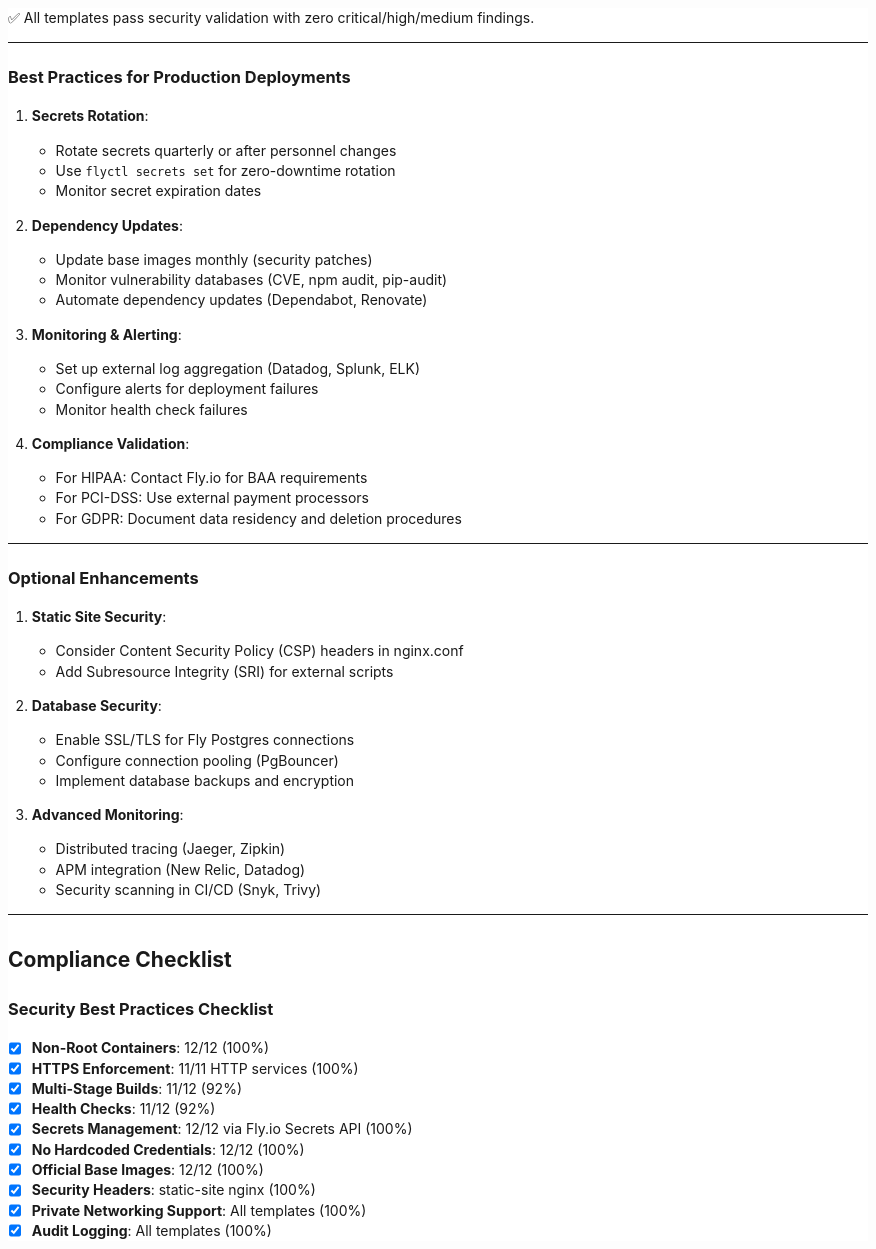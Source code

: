 ✅ All templates pass security validation with zero critical/high/medium findings.

---

### Best Practices for Production Deployments

1. **Secrets Rotation**:
   - Rotate secrets quarterly or after personnel changes
   - Use `flyctl secrets set` for zero-downtime rotation
   - Monitor secret expiration dates

2. **Dependency Updates**:
   - Update base images monthly (security patches)
   - Monitor vulnerability databases (CVE, npm audit, pip-audit)
   - Automate dependency updates (Dependabot, Renovate)

3. **Monitoring & Alerting**:
   - Set up external log aggregation (Datadog, Splunk, ELK)
   - Configure alerts for deployment failures
   - Monitor health check failures

4. **Compliance Validation**:
   - For HIPAA: Contact Fly.io for BAA requirements
   - For PCI-DSS: Use external payment processors
   - For GDPR: Document data residency and deletion procedures

---

### Optional Enhancements

1. **Static Site Security**:
   - Consider Content Security Policy (CSP) headers in nginx.conf
   - Add Subresource Integrity (SRI) for external scripts

2. **Database Security**:
   - Enable SSL/TLS for Fly Postgres connections
   - Configure connection pooling (PgBouncer)
   - Implement database backups and encryption

3. **Advanced Monitoring**:
   - Distributed tracing (Jaeger, Zipkin)
   - APM integration (New Relic, Datadog)
   - Security scanning in CI/CD (Snyk, Trivy)

---

## Compliance Checklist

### Security Best Practices Checklist

- [x] **Non-Root Containers**: 12/12 (100%)
- [x] **HTTPS Enforcement**: 11/11 HTTP services (100%)
- [x] **Multi-Stage Builds**: 11/12 (92%)
- [x] **Health Checks**: 11/12 (92%)
- [x] **Secrets Management**: 12/12 via Fly.io Secrets API (100%)
- [x] **No Hardcoded Credentials**: 12/12 (100%)
- [x] **Official Base Images**: 12/12 (100%)
- [x] **Security Headers**: static-site nginx (100%)
- [x] **Private Networking Support**: All templates (100%)
- [x] **Audit Logging**: All templates (100%)
